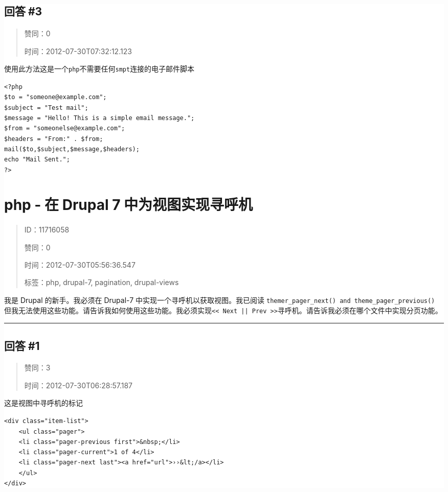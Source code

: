 ## 回答 #3

> 赞同：0
> 
> 时间：2012-07-30T07:32:12.123

使用此方法这是一个`php`不需要任何`smpt`连接的电子邮件脚本

```
<?php
$to = "someone@example.com";
$subject = "Test mail";
$message = "Hello! This is a simple email message.";
$from = "someonelse@example.com";
$headers = "From:" . $from;
mail($to,$subject,$message,$headers);
echo "Mail Sent.";
?> 
```

# php - 在 Drupal 7 中为视图实现寻呼机

> ID：11716058
> 
> 赞同：0
> 
> 时间：2012-07-30T05:56:36.547
> 
> 标签：php, drupal-7, pagination, drupal-views

我是 Drupal 的新手。我必须在 Drupal-7 中实现一个寻呼机以获取视图。我已阅读 `themer_pager_next() and theme_pager_previous()` 但我无法使用这些功能。请告诉我如何使用这些功能。我必须实现`<< Next || Prev >>`寻呼机。请告诉我必须在哪个文件中实现分页功能。

* * *

## 回答 #1

> 赞同：3
> 
> 时间：2012-07-30T06:28:57.187

这是视图中寻呼机的标记

```
<div class="item-list">
    <ul class="pager">
    <li class="pager-previous first">&nbsp;</li>
    <li class="pager-current">1 of 4</li>
    <li class="pager-next last"><a href="url">››&lt;/a></li>
    </ul>
</div> 
```
